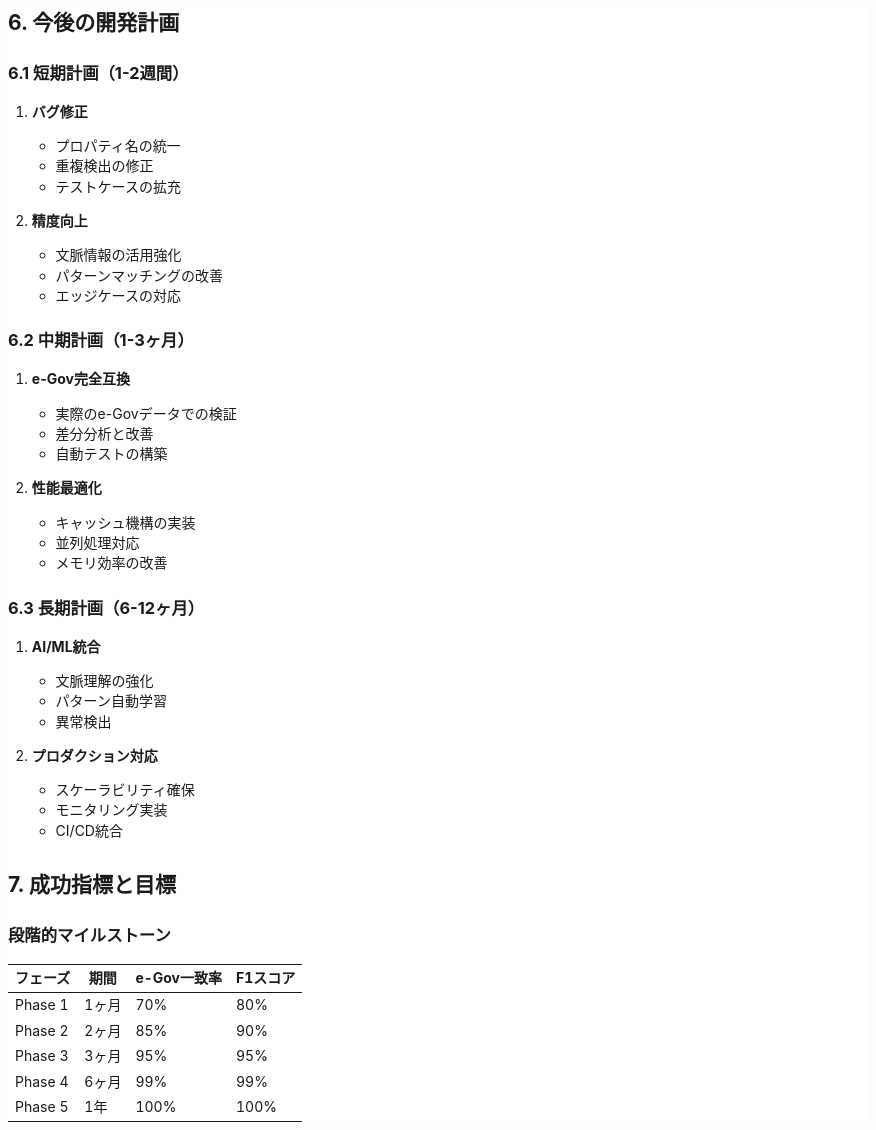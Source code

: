 ## 6. 今後の開発計画

### 6.1 短期計画（1-2週間）

1. **バグ修正**
   - プロパティ名の統一
   - 重複検出の修正
   - テストケースの拡充

2. **精度向上**
   - 文脈情報の活用強化
   - パターンマッチングの改善
   - エッジケースの対応

### 6.2 中期計画（1-3ヶ月）

1. **e-Gov完全互換**
   - 実際のe-Govデータでの検証
   - 差分分析と改善
   - 自動テストの構築

2. **性能最適化**
   - キャッシュ機構の実装
   - 並列処理対応
   - メモリ効率の改善

### 6.3 長期計画（6-12ヶ月）

1. **AI/ML統合**
   - 文脈理解の強化
   - パターン自動学習
   - 異常検出

2. **プロダクション対応**
   - スケーラビリティ確保
   - モニタリング実装
   - CI/CD統合

## 7. 成功指標と目標

### 段階的マイルストーン

| フェーズ | 期間 | e-Gov一致率 | F1スコア |
|----------|------|------------|----------|
| Phase 1 | 1ヶ月 | 70% | 80% |
| Phase 2 | 2ヶ月 | 85% | 90% |
| Phase 3 | 3ヶ月 | 95% | 95% |
| Phase 4 | 6ヶ月 | 99% | 99% |
| Phase 5 | 1年 | 100% | 100% |
